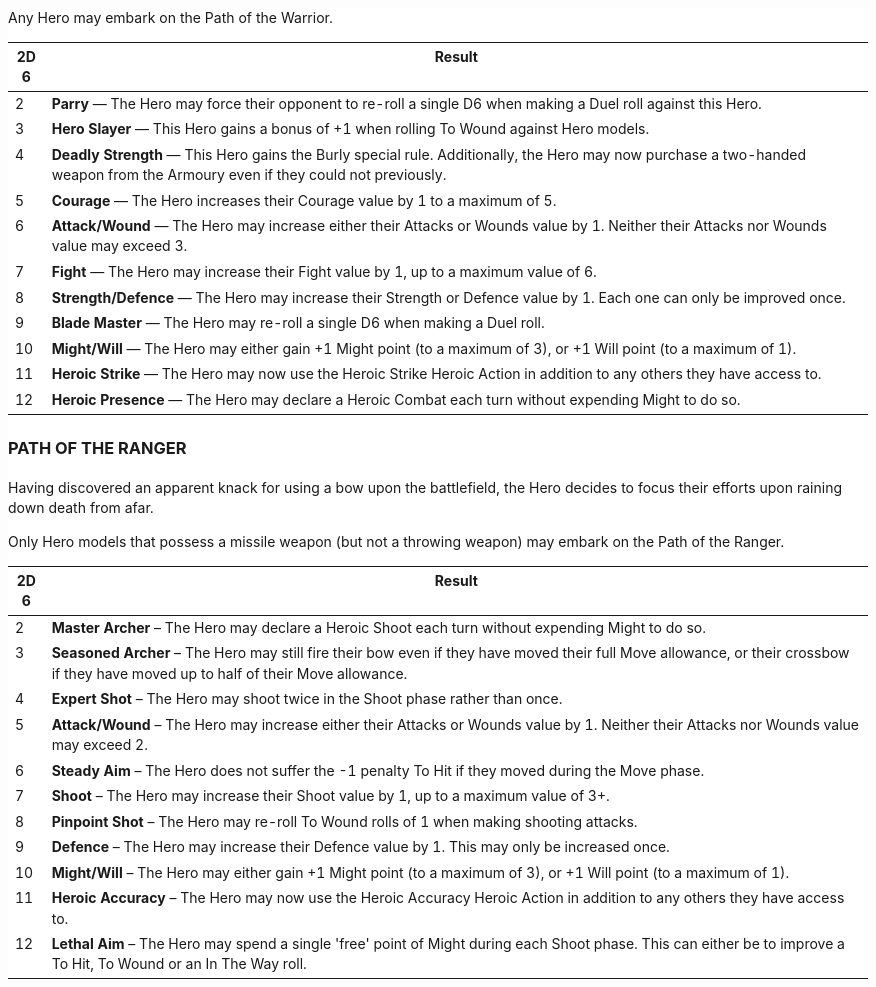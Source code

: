Any Hero may embark on the Path of the Warrior.

| 2D6 | Result |
|-----|--------|
| 2   | **Parry** — The Hero may force their opponent to re-roll a single D6 when making a Duel roll against this Hero. |
| 3   | **Hero Slayer** — This Hero gains a bonus of +1 when rolling To Wound against Hero models. |
| 4   | **Deadly Strength** — This Hero gains the Burly special rule. Additionally, the Hero may now purchase a two-handed weapon from the Armoury even if they could not previously. |
| 5   | **Courage** — The Hero increases their Courage value by 1 to a maximum of 5. |
| 6   | **Attack/Wound** — The Hero may increase either their Attacks or Wounds value by 1. Neither their Attacks nor Wounds value may exceed 3. |
| 7   | **Fight** — The Hero may increase their Fight value by 1, up to a maximum value of 6. |
| 8   | **Strength/Defence** — The Hero may increase their Strength or Defence value by 1. Each one can only be improved once. |
| 9   | **Blade Master** — The Hero may re-roll a single D6 when making a Duel roll. |
| 10  | **Might/Will** — The Hero may either gain +1 Might point (to a maximum of 3), or +1 Will point (to a maximum of 1). |
| 11  | **Heroic Strike** — The Hero may now use the Heroic Strike Heroic Action in addition to any others they have access to. |
| 12  | **Heroic Presence** — The Hero may declare a Heroic Combat each turn without expending Might to do so. |

### PATH OF THE RANGER

Having discovered an apparent knack for using a bow upon the battlefield, the Hero decides to focus their efforts upon raining down death from afar.

Only Hero models that possess a missile weapon (but not a throwing weapon) may embark on the Path of the Ranger.

| 2D6 | Result |
|-----|--------|
| 2   | **Master Archer** – The Hero may declare a Heroic Shoot each turn without expending Might to do so. |
| 3   | **Seasoned Archer** – The Hero may still fire their bow even if they have moved their full Move allowance, or their crossbow if they have moved up to half of their Move allowance. |
| 4   | **Expert Shot** – The Hero may shoot twice in the Shoot phase rather than once. |
| 5   | **Attack/Wound** – The Hero may increase either their Attacks or Wounds value by 1. Neither their Attacks nor Wounds value may exceed 2. |
| 6   | **Steady Aim** – The Hero does not suffer the -1 penalty To Hit if they moved during the Move phase. |
| 7   | **Shoot** – The Hero may increase their Shoot value by 1, up to a maximum value of 3+. |
| 8   | **Pinpoint Shot** – The Hero may re-roll To Wound rolls of 1 when making shooting attacks. |
| 9   | **Defence** – The Hero may increase their Defence value by 1. This may only be increased once. |
| 10  | **Might/Will** – The Hero may either gain +1 Might point (to a maximum of 3), or +1 Will point (to a maximum of 1). |
| 11  | **Heroic Accuracy** – The Hero may now use the Heroic Accuracy Heroic Action in addition to any others they have access to. |
| 12  | **Lethal Aim** – The Hero may spend a single 'free' point of Might during each Shoot phase. This can either be to improve a To Hit, To Wound or an In The Way roll. |
